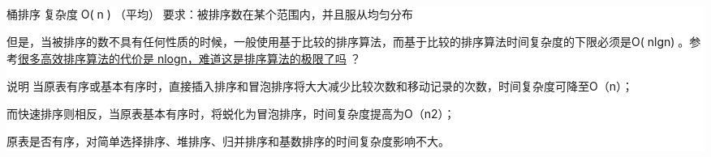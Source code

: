桶排序 复杂度 O( n ) （平均） 要求：被排序数在某个范围内，并且服从均匀分布
 
但是，当被排序的数不具有任何性质的时候，一般使用基于比较的排序算法，而基于比较的排序算法时间复杂度的下限必须是O( nlgn) 。参考[很多高效排序算法的代价是 nlogn，难道这是排序算法的极限了吗][22] ？
 
说明 当原表有序或基本有序时，直接插入排序和冒泡排序将大大减少比较次数和移动记录的次数，时间复杂度可降至O（n）；
 
而快速排序则相反，当原表基本有序时，将蜕化为冒泡排序，时间复杂度提高为O（n2）；
 
原表是否有序，对简单选择排序、堆排序、归并排序和基数排序的时间复杂度影响不大。


[22]: https://link.juejin.im?target=https%3A%2F%2Fwww.zhihu.com%2Fquestion%2F24516934
[0]: ./img/F7bQfuR.png
[1]: ./img/VZrM7nn.gif
[2]: ./img/6RrMzia.gif
[3]: ./img/MbyAbm3.gif
[4]: ./img/nU3MJrY.gif
[5]: ./img/eaENbmi.png
[6]: ./img/iuqamuJ.gif
[7]: ./img/Ab6Nvyy.gif
[8]: ./img/VfQRbiY.gif
[9]: ./img/QbYRNra.gif
[10]: ./img/ZZFZb2E.jpg
[11]: ./img/32qE3uY.png
[12]: ./img/m6RriyQ.png
[13]: ./img/QRzQfqn.png
[14]: ./img/EfMbEbF.png
[15]: ./img/2MjuMjb.png
[16]: ./img/beiUzuE.png
[17]: ./img/nIbMVrY.png
[18]: ./img/NFFJvab.png
[19]: ./img/rimieeN.png
[20]: ./img/eEVfeez.png
[21]: ./img/UVj6fuZ.png